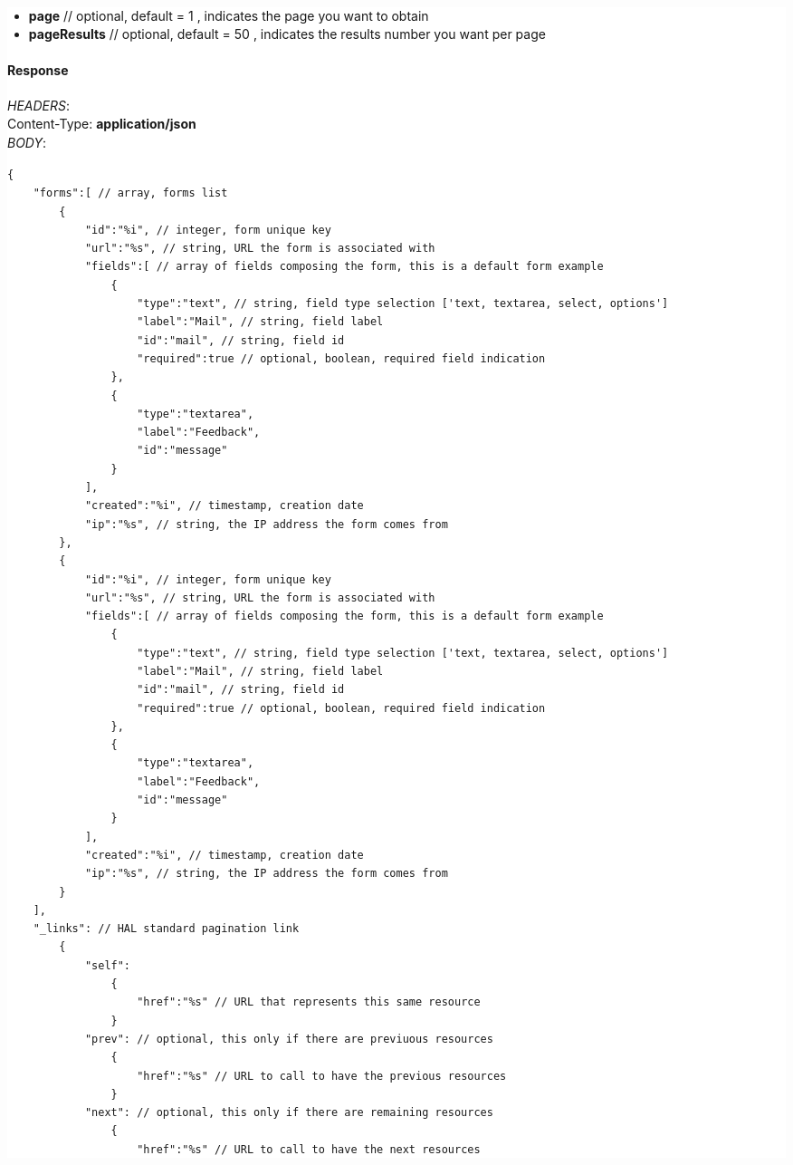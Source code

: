 + **page** // optional, default = 1 , indicates the page you want to obtain
+ **pageResults** // optional, default = 50 , indicates the results number you want per page

#### Response
_HEADERS_:  
  Content-Type: **application/json**  
_BODY_:  
```
{
    "forms":[ // array, forms list
        {
            "id":"%i", // integer, form unique key
            "url":"%s", // string, URL the form is associated with
            "fields":[ // array of fields composing the form, this is a default form example
                {
                    "type":"text", // string, field type selection ['text, textarea, select, options']
                    "label":"Mail", // string, field label
                    "id":"mail", // string, field id
                    "required":true // optional, boolean, required field indication
                },
                {
                    "type":"textarea", 
                    "label":"Feedback",
                    "id":"message"
                }
            ],
            "created":"%i", // timestamp, creation date
            "ip":"%s", // string, the IP address the form comes from
        },
        {
            "id":"%i", // integer, form unique key
            "url":"%s", // string, URL the form is associated with
            "fields":[ // array of fields composing the form, this is a default form example
                {
                    "type":"text", // string, field type selection ['text, textarea, select, options']
                    "label":"Mail", // string, field label
                    "id":"mail", // string, field id
                    "required":true // optional, boolean, required field indication
                },
                {
                    "type":"textarea", 
                    "label":"Feedback",
                    "id":"message"
                }
            ],
            "created":"%i", // timestamp, creation date
            "ip":"%s", // string, the IP address the form comes from
        }
    ],
    "_links": // HAL standard pagination link
        {
            "self":
                {
                    "href":"%s" // URL that represents this same resource
                }
            "prev": // optional, this only if there are previuous resources
                {
                    "href":"%s" // URL to call to have the previous resources
                }
            "next": // optional, this only if there are remaining resources
                {
                    "href":"%s" // URL to call to have the next resources
```